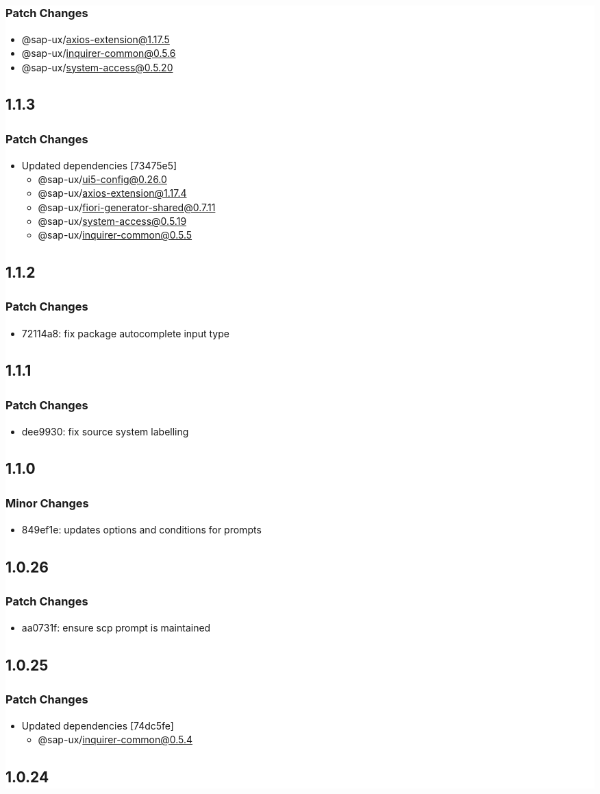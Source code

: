 ### Patch Changes

-   @sap-ux/axios-extension@1.17.5
-   @sap-ux/inquirer-common@0.5.6
-   @sap-ux/system-access@0.5.20

## 1.1.3

### Patch Changes

-   Updated dependencies [73475e5]
    -   @sap-ux/ui5-config@0.26.0
    -   @sap-ux/axios-extension@1.17.4
    -   @sap-ux/fiori-generator-shared@0.7.11
    -   @sap-ux/system-access@0.5.19
    -   @sap-ux/inquirer-common@0.5.5

## 1.1.2

### Patch Changes

-   72114a8: fix package autocomplete input type

## 1.1.1

### Patch Changes

-   dee9930: fix source system labelling

## 1.1.0

### Minor Changes

-   849ef1e: updates options and conditions for prompts

## 1.0.26

### Patch Changes

-   aa0731f: ensure scp prompt is maintained

## 1.0.25

### Patch Changes

-   Updated dependencies [74dc5fe]
    -   @sap-ux/inquirer-common@0.5.4

## 1.0.24

